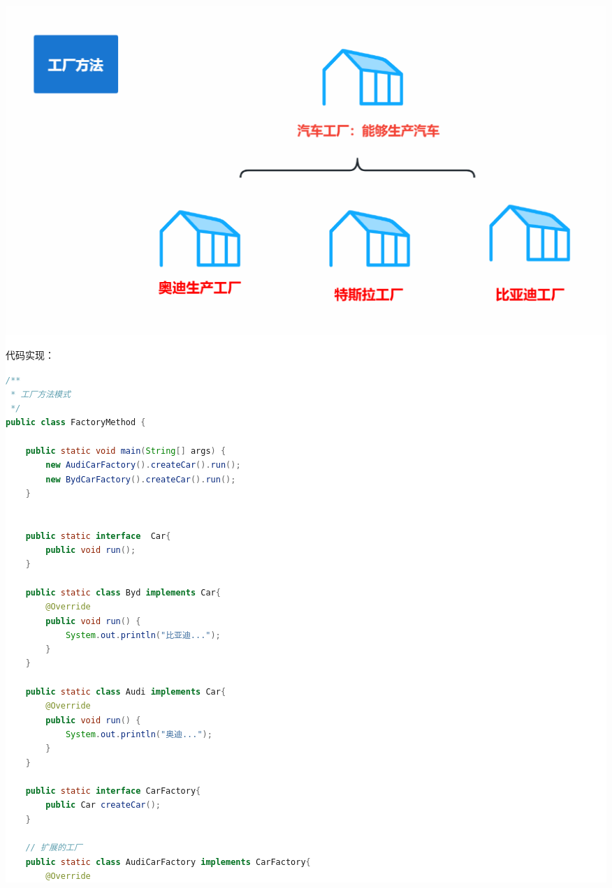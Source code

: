 ![image-20240905095739535](img/image-20240905095739535.png)

代码实现：

```java
/**
 * 工厂方法模式
 */
public class FactoryMethod {

    public static void main(String[] args) {
        new AudiCarFactory().createCar().run();
        new BydCarFactory().createCar().run();
    }


    public static interface  Car{
        public void run();
    }

    public static class Byd implements Car{
        @Override
        public void run() {
            System.out.println("比亚迪...");
        }
    }

    public static class Audi implements Car{
        @Override
        public void run() {
            System.out.println("奥迪...");
        }
    }

    public static interface CarFactory{
        public Car createCar();
    }

    // 扩展的工厂
    public static class AudiCarFactory implements CarFactory{
        @Override
```